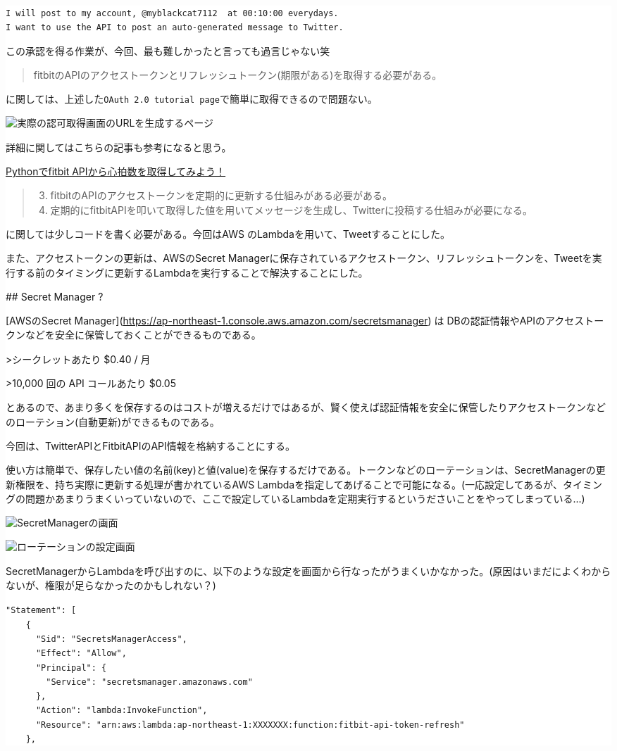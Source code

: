 ```
I will post to my account, @myblackcat7112  at 00:10:00 everydays.
I want to use the API to post an auto-generated message to Twitter.
```

この承認を得る作業が、今回、最も難しかったと言っても過言じゃない笑

> fitbitのAPIのアクセストークンとリフレッシュトークン(期限がある)を取得する必要がある。

に関しては、上述した`OAuth 2.0 tutorial page`で簡単に取得できるので問題ない。

![実際の認可取得画面のURLを生成するページ](/images/uploaded/20210524-004054.png)

詳細に関してはこちらの記事も参考になると思う。

[Pythonでfitbit APIから心拍数を取得してみよう！](https://qiita.com/fujit33/items/2af7c4afdb4e07601def)

> 3. fitbitのAPIのアクセストークンを定期的に更新する仕組みがある必要がある。
> 4. 定期的にfitbitAPIを叩いて取得した値を用いてメッセージを生成し、Twitterに投稿する仕組みが必要になる。

に関しては少しコードを書く必要がある。今回はAWS のLambdaを用いて、Tweetすることにした。

また、アクセストークンの更新は、AWSのSecret Managerに保存されているアクセストークン、リフレッシュトークンを、Tweetを実行する前のタイミングに更新するLambdaを実行することで解決することにした。

\## Secret Manager ? 

\[AWSのSecret Manager](https://ap-northeast-1.console.aws.amazon.com/secretsmanager) は DBの認証情報やAPIのアクセストークンなどを安全に保管しておくことができるものである。

\>シークレットあたり $0.40 / 月

\>10,000 回の API コールあたり $0.05

とあるので、あまり多くを保存するのはコストが増えるだけではあるが、賢く使えば認証情報を安全に保管したりアクセストークンなどのローテション(自動更新)ができるものである。

今回は、TwitterAPIとFitbitAPIのAPI情報を格納することにする。

使い方は簡単で、保存したい値の名前(key)と値(value)を保存するだけである。トークンなどのローテーションは、SecretManagerの更新権限を、持ち実際に更新する処理が書かれているAWS Lambdaを指定してあげることで可能になる。(一応設定してあるが、タイミングの問題かあまりうまくいっていないので、ここで設定しているLambdaを定期実行するというださいことをやってしまっている...)

![SecretManagerの画面](/images/uploaded/20210524-010102.png)

![ローテーションの設定画面](/images/uploaded/20210524-010605.png)

SecretManagerからLambdaを呼び出すのに、以下のような設定を画面から行なったがうまくいかなかった。(原因はいまだによくわからないが、権限が足らなかったのかもしれない？)

```
"Statement": [
    {
      "Sid": "SecretsManagerAccess",
      "Effect": "Allow",
      "Principal": {
        "Service": "secretsmanager.amazonaws.com"
      },
      "Action": "lambda:InvokeFunction",
      "Resource": "arn:aws:lambda:ap-northeast-1:XXXXXXX:function:fitbit-api-token-refresh"
    },
```
